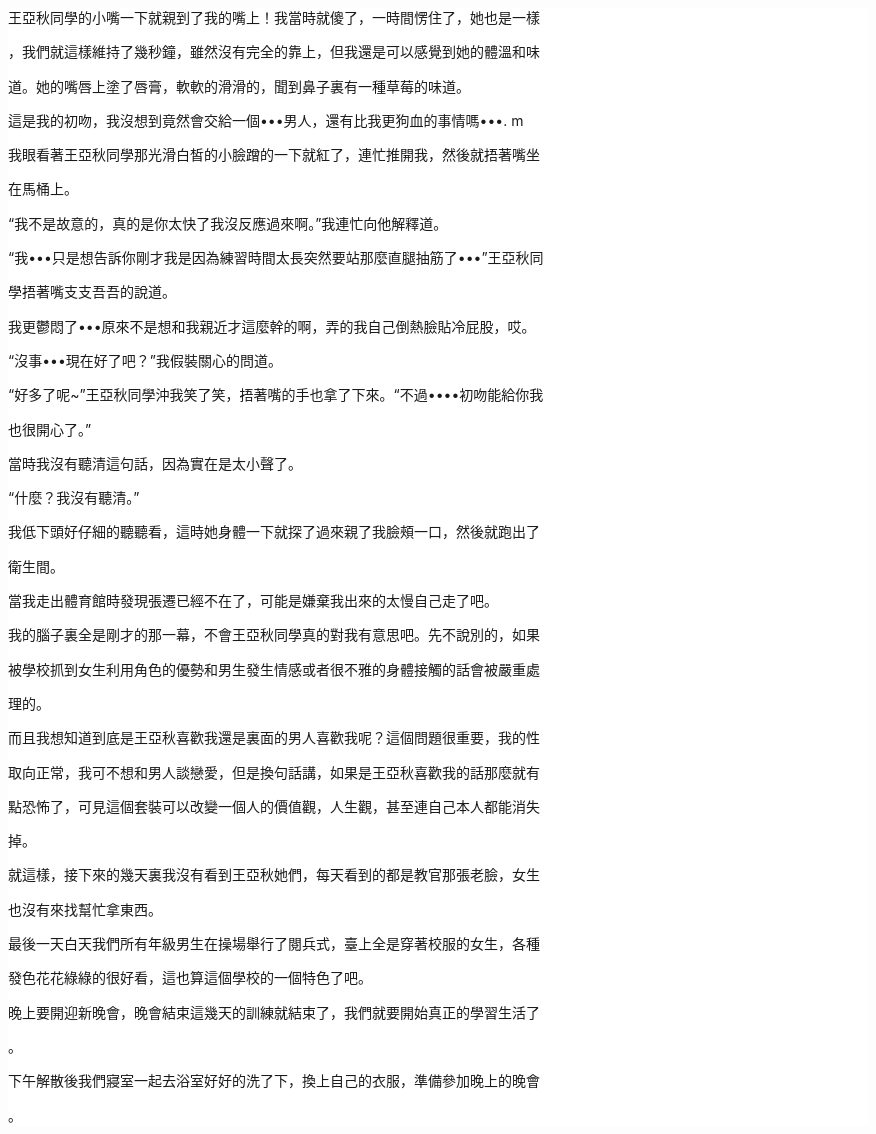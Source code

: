 王亞秋同學的小嘴一下就親到了我的嘴上！我當時就傻了，一時間愣住了，她也是一樣

，我們就這樣維持了幾秒鐘，雖然沒有完全的靠上，但我還是可以感覺到她的體溫和味

道。她的嘴唇上塗了唇膏，軟軟的滑滑的，聞到鼻子裏有一種草莓的味道。

這是我的初吻，我沒想到竟然會交給一個•••男人，還有比我更狗血的事情嗎•••. m

我眼看著王亞秋同學那光滑白皙的小臉蹭的一下就紅了，連忙推開我，然後就捂著嘴坐

在馬桶上。

“我不是故意的，真的是你太快了我沒反應過來啊。”我連忙向他解釋道。

“我•••只是想告訴你剛才我是因為練習時間太長突然要站那麼直腿抽筋了•••”王亞秋同

學捂著嘴支支吾吾的說道。

我更鬱悶了•••原來不是想和我親近才這麼幹的啊，弄的我自己倒熱臉貼冷屁股，哎。

“沒事•••現在好了吧？”我假裝關心的問道。

“好多了呢~”王亞秋同學沖我笑了笑，捂著嘴的手也拿了下來。“不過••••初吻能給你我

也很開心了。”

當時我沒有聽清這句話，因為實在是太小聲了。

“什麼？我沒有聽清。”

我低下頭好仔細的聽聽看，這時她身體一下就探了過來親了我臉頰一口，然後就跑出了

衛生間。

當我走出體育館時發現張遷已經不在了，可能是嫌棄我出來的太慢自己走了吧。

我的腦子裏全是剛才的那一幕，不會王亞秋同學真的對我有意思吧。先不說別的，如果

被學校抓到女生利用角色的優勢和男生發生情感或者很不雅的身體接觸的話會被嚴重處

理的。

而且我想知道到底是王亞秋喜歡我還是裏面的男人喜歡我呢？這個問題很重要，我的性

取向正常，我可不想和男人談戀愛，但是換句話講，如果是王亞秋喜歡我的話那麼就有

點恐怖了，可見這個套裝可以改變一個人的價值觀，人生觀，甚至連自己本人都能消失

掉。

就這樣，接下來的幾天裏我沒有看到王亞秋她們，每天看到的都是教官那張老臉，女生

也沒有來找幫忙拿東西。

最後一天白天我們所有年級男生在操場舉行了閱兵式，臺上全是穿著校服的女生，各種

發色花花綠綠的很好看，這也算這個學校的一個特色了吧。

晚上要開迎新晚會，晚會結束這幾天的訓練就結束了，我們就要開始真正的學習生活了

。

下午解散後我們寢室一起去浴室好好的洗了下，換上自己的衣服，準備參加晚上的晚會

。
